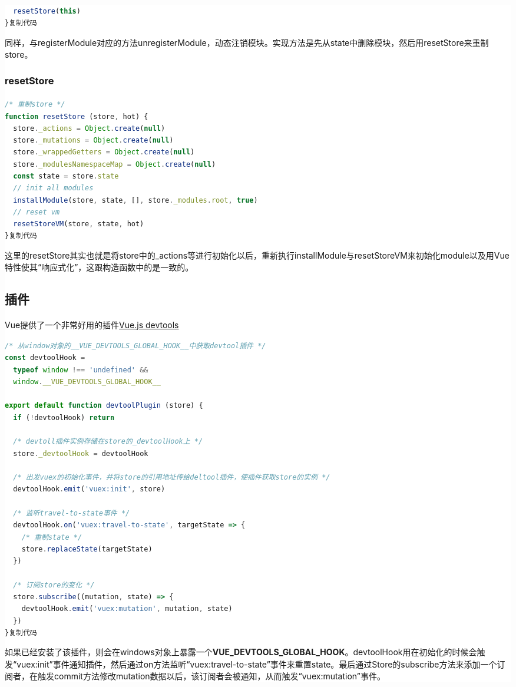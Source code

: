 ```js
  resetStore(this)
}复制代码
```

同样，与registerModule对应的方法unregisterModule，动态注销模块。实现方法是先从state中删除模块，然后用resetStore来重制store。

### resetStore

```js
/* 重制store */
function resetStore (store, hot) {
  store._actions = Object.create(null)
  store._mutations = Object.create(null)
  store._wrappedGetters = Object.create(null)
  store._modulesNamespaceMap = Object.create(null)
  const state = store.state
  // init all modules
  installModule(store, state, [], store._modules.root, true)
  // reset vm
  resetStoreVM(store, state, hot)
}复制代码
```

这里的resetStore其实也就是将store中的_actions等进行初始化以后，重新执行installModule与resetStoreVM来初始化module以及用Vue特性使其“响应式化”，这跟构造函数中的是一致的。

## 插件

Vue提供了一个非常好用的插件[Vue.js devtools](https://chrome.google.com/webstore/detail/vuejs-devtools/nhdogjmejiglipccpnnnanhbledajbpd)

```js
/* 从window对象的__VUE_DEVTOOLS_GLOBAL_HOOK__中获取devtool插件 */
const devtoolHook =
  typeof window !== 'undefined' &&
  window.__VUE_DEVTOOLS_GLOBAL_HOOK__

export default function devtoolPlugin (store) {
  if (!devtoolHook) return

  /* devtoll插件实例存储在store的_devtoolHook上 */
  store._devtoolHook = devtoolHook

  /* 出发vuex的初始化事件，并将store的引用地址传给deltool插件，使插件获取store的实例 */
  devtoolHook.emit('vuex:init', store)

  /* 监听travel-to-state事件 */
  devtoolHook.on('vuex:travel-to-state', targetState => {
    /* 重制state */
    store.replaceState(targetState)
  })

  /* 订阅store的变化 */
  store.subscribe((mutation, state) => {
    devtoolHook.emit('vuex:mutation', mutation, state)
  })
}复制代码
```

如果已经安装了该插件，则会在windows对象上暴露一个**VUE_DEVTOOLS_GLOBAL_HOOK**。devtoolHook用在初始化的时候会触发“vuex:init”事件通知插件，然后通过on方法监听“vuex:travel-to-state”事件来重置state。最后通过Store的subscribe方法来添加一个订阅者，在触发commit方法修改mutation数据以后，该订阅者会被通知，从而触发“vuex:mutation”事件。